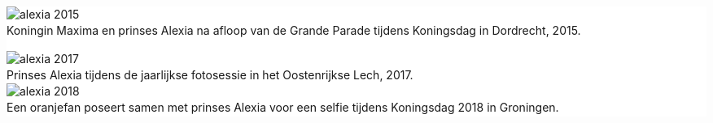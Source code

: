         
  
  <div class="content">
    <img alt="alexia 2015" title="Foto: ANP" height="2269" width="1725" style="height: 921px; width: 700px;" class="media-element file-default" data-delta="4" src="https://7dagen.netlify.app/sites/default/files/ANP-32335646.jpg">  </div>

  
</div>
</div>Koningin Maxima en prinses Alexia na afloop van de Grande Parade tijdens Koningsdag in Dordrecht, 2015.
<p><div class="media media-element-container media-default"><div id="file-533816" class="file file-image file-image-jpeg">

        
  
  <div class="content">
    <img alt="alexia 2017" title="Foto: ANP" height="2066" width="1684" style="height: 859px; width: 700px;" class="media-element file-default" data-delta="5" src="https://7dagen.netlify.app/sites/default/files/ANP-49991397.jpg">  </div>

  
</div>
</div>Prinses Alexia tijdens de jaarlijkse fotosessie in het Oostenrijkse Lech, 2017.<div class="media media-element-container media-default"><div id="file-533817" class="file file-image file-image-jpeg">

        
  
  <div class="content">
    <img alt="alexia 2018" title="Foto: ANP" height="3111" width="4500" style="height: 484px; width: 700px;" class="media-element file-default" data-delta="6" src="https://7dagen.netlify.app/sites/default/files/ANP-57121062.jpg">  </div>

  
</div>
</div>Een oranjefan poseert samen met prinses Alexia voor een selfie tijdens Koningsdag 2018 in Groningen.  
